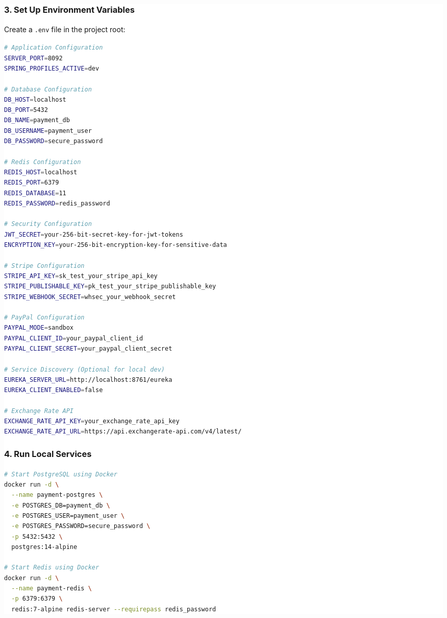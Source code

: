 ### 3. Set Up Environment Variables
Create a `.env` file in the project root:

```bash
# Application Configuration
SERVER_PORT=8092
SPRING_PROFILES_ACTIVE=dev

# Database Configuration
DB_HOST=localhost
DB_PORT=5432
DB_NAME=payment_db
DB_USERNAME=payment_user
DB_PASSWORD=secure_password

# Redis Configuration
REDIS_HOST=localhost
REDIS_PORT=6379
REDIS_DATABASE=11
REDIS_PASSWORD=redis_password

# Security Configuration
JWT_SECRET=your-256-bit-secret-key-for-jwt-tokens
ENCRYPTION_KEY=your-256-bit-encryption-key-for-sensitive-data

# Stripe Configuration
STRIPE_API_KEY=sk_test_your_stripe_api_key
STRIPE_PUBLISHABLE_KEY=pk_test_your_stripe_publishable_key
STRIPE_WEBHOOK_SECRET=whsec_your_webhook_secret

# PayPal Configuration
PAYPAL_MODE=sandbox
PAYPAL_CLIENT_ID=your_paypal_client_id
PAYPAL_CLIENT_SECRET=your_paypal_client_secret

# Service Discovery (Optional for local dev)
EUREKA_SERVER_URL=http://localhost:8761/eureka
EUREKA_CLIENT_ENABLED=false

# Exchange Rate API
EXCHANGE_RATE_API_KEY=your_exchange_rate_api_key
EXCHANGE_RATE_API_URL=https://api.exchangerate-api.com/v4/latest/
```

### 4. Run Local Services
```bash
# Start PostgreSQL using Docker
docker run -d \
  --name payment-postgres \
  -e POSTGRES_DB=payment_db \
  -e POSTGRES_USER=payment_user \
  -e POSTGRES_PASSWORD=secure_password \
  -p 5432:5432 \
  postgres:14-alpine

# Start Redis using Docker
docker run -d \
  --name payment-redis \
  -p 6379:6379 \
  redis:7-alpine redis-server --requirepass redis_password
```
